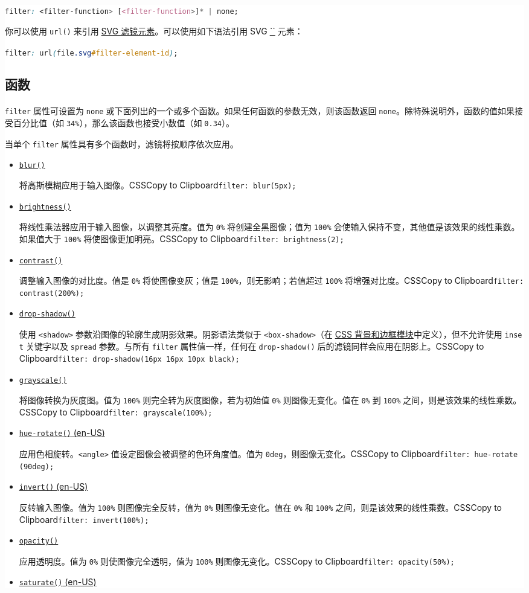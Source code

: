 ```css
filter: <filter-function> [<filter-function>]* | none;
```

你可以使用 `url()` 来引用 [SVG 滤镜元素](https://developer.mozilla.org/zh-CN/docs/Web/SVG/Element/filter)。可以使用如下语法引用 SVG [``](https://developer.mozilla.org/zh-CN/docs/Web/SVG/Element/filter) 元素：

```css
filter: url(file.svg#filter-element-id);
```

## 函数

`filter` 属性可设置为 `none` 或下面列出的一个或多个函数。如果任何函数的参数无效，则该函数返回 `none`。除特殊说明外，函数的值如果接受百分比值（如 `34%`），那么该函数也接受小数值（如 `0.34`）。

当单个 `filter` 属性具有多个函数时，滤镜将按顺序依次应用。

-   [`blur()`](https://developer.mozilla.org/zh-CN/docs/Web/CSS/filter-function/blur)

    将高斯模糊应用于输入图像。CSSCopy to Clipboard`filter: blur(5px); `

-   [`brightness()`](https://developer.mozilla.org/zh-CN/docs/Web/CSS/filter-function/brightness)

    将线性乘法器应用于输入图像，以调整其亮度。值为 `0%` 将创建全黑图像；值为 `100%` 会使输入保持不变，其他值是该效果的线性乘数。如果值大于 `100%` 将使图像更加明亮。CSSCopy to Clipboard`filter: brightness(2); `

-   [`contrast()`](https://developer.mozilla.org/zh-CN/docs/Web/CSS/filter-function/contrast)

    调整输入图像的对比度。值是 `0%` 将使图像变灰；值是 `100%`，则无影响；若值超过 `100%` 将增强对比度。CSSCopy to Clipboard`filter: contrast(200%); `

-   [`drop-shadow()`](https://developer.mozilla.org/zh-CN/docs/Web/CSS/filter-function/drop-shadow)

    使用 `<shadow>` 参数沿图像的轮廓生成阴影效果。阴影语法类似于 `<box-shadow>`（在 [CSS 背景和边框模块](https://developer.mozilla.org/zh-CN/docs/Web/CSS/CSS_backgrounds_and_borders)中定义），但不允许使用 `inset` 关键字以及 `spread` 参数。与所有 `filter` 属性值一样，任何在 `drop-shadow()` 后的滤镜同样会应用在阴影上。CSSCopy to Clipboard`filter: drop-shadow(16px 16px 10px black); `

-   [`grayscale()`](https://developer.mozilla.org/zh-CN/docs/Web/CSS/filter-function/grayscale)

    将图像转换为灰度图。值为 `100%` 则完全转为灰度图像，若为初始值 `0%` 则图像无变化。值在 `0%` 到 `100%` 之间，则是该效果的线性乘数。CSSCopy to Clipboard`filter: grayscale(100%); `

-   [`hue-rotate()` (en-US)](https://developer.mozilla.org/en-US/docs/Web/CSS/filter-function/hue-rotate)

    应用色相旋转。`<angle>` 值设定图像会被调整的色环角度值。值为 `0deg`，则图像无变化。CSSCopy to Clipboard`filter: hue-rotate(90deg); `

-   [`invert()` (en-US)](https://developer.mozilla.org/en-US/docs/Web/CSS/filter-function/invert)

    反转输入图像。值为 `100%` 则图像完全反转，值为 `0%` 则图像无变化。值在 `0%` 和 `100%` 之间，则是该效果的线性乘数。CSSCopy to Clipboard`filter: invert(100%); `

-   [`opacity()`](https://developer.mozilla.org/zh-CN/docs/Web/CSS/filter-function/opacity)

    应用透明度。值为 `0%` 则使图像完全透明，值为 `100%` 则图像无变化。CSSCopy to Clipboard`filter: opacity(50%); `

-   [`saturate()` (en-US)](https://developer.mozilla.org/en-US/docs/Web/CSS/filter-function/saturate)
